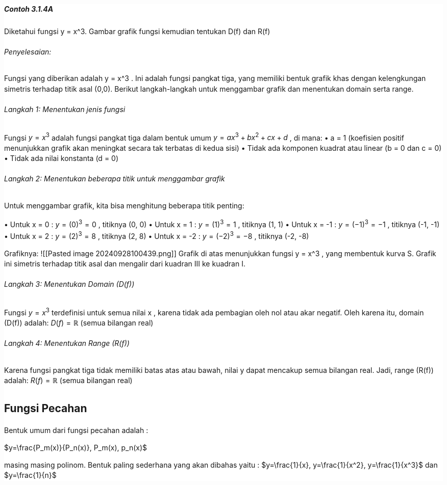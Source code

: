 ##### Contoh 3.1.4A

Diketahui fungsi y = x^3. Gambar grafik fungsi kemudian tentukan D(f) dan R(f)

###### Penyelesaian:
Fungsi yang diberikan adalah  y = x^3 . Ini adalah fungsi pangkat tiga, yang memiliki bentuk grafik khas dengan kelengkungan simetris terhadap titik asal (0,0). Berikut langkah-langkah untuk menggambar grafik dan menentukan domain serta range.


###### Langkah 1: Menentukan jenis fungsi

Fungsi  $y = x^3$  adalah fungsi pangkat tiga dalam bentuk umum  $y = ax^3 + bx^2 + cx + d$ , di mana:
	•	 a = 1  (koefisien positif menunjukkan grafik akan meningkat secara tak terbatas di kedua sisi)
	•	Tidak ada komponen kuadrat atau linear (b = 0 dan c = 0)
	•	Tidak ada nilai konstanta (d = 0)

###### Langkah 2: Menentukan beberapa titik untuk menggambar grafik

Untuk menggambar grafik, kita bisa menghitung beberapa titik penting:

•	Untuk  x = 0 :  $y = (0)^3 = 0$ , titiknya  (0, 0) 
•	Untuk  x = 1 :  $y = (1)^3 = 1$ , titiknya  (1, 1) 
•	Untuk  x = -1 :  $y = (-1)^3 = -1$ , titiknya  (-1, -1) 
•	Untuk  x = 2 :  $y = (2)^3 = 8$ , titiknya  (2, 8) 
•	Untuk  x = -2 :  $y = (-2)^3 = -8$ , titiknya  (-2, -8) 

Grafiknya:
![[Pasted image 20240928100439.png]]
Grafik di atas menunjukkan fungsi  y = x^3 , yang membentuk kurva S. Grafik ini simetris terhadap titik asal dan mengalir dari kuadran III ke kuadran I.

###### Langkah 3: Menentukan Domain (D(f))

Fungsi  $y = x^3$  terdefinisi untuk semua nilai  x , karena tidak ada pembagian oleh nol atau akar negatif. Oleh karena itu, domain (D(f)) adalah:
	$D(f) = \mathbb{R} \text{ (semua bilangan real)}$


###### Langkah 4: Menentukan Range (R(f))

Karena fungsi pangkat tiga tidak memiliki batas atas atau bawah, nilai  y  dapat mencakup semua bilangan real. Jadi, range (R(f)) adalah:
	$R(f) = \mathbb{R} \text{ (semua bilangan real)}$


## Fungsi Pecahan

Bentuk umum dari fungsi pecahan adalah :

$y=\frac{P_m(x)}{P_n(x)}, P_m(x), p_n(x)$ 

masing masing polinom. Bentuk paling sederhana yang akan dibahas yaitu :
	 $y=\frac{1}{x}, y=\frac{1}{x^2}, y=\frac{1}{x^3}$ dan
	$y=\frac{1}{n}$
